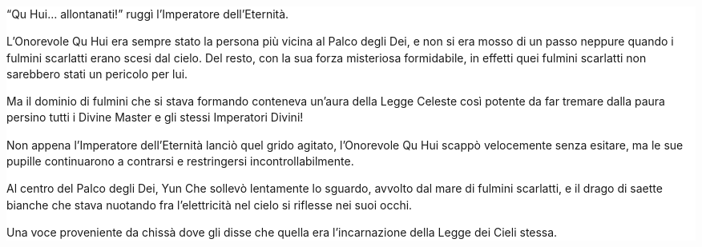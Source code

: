 
“Qu Hui… allontanati!” ruggì l’Imperatore dell’Eternità.


L’Onorevole Qu Hui era sempre stato la persona più vicina al Palco degli Dei, e non si era mosso di un passo neppure quando i fulmini scarlatti erano scesi dal cielo. Del resto, con la sua forza misteriosa formidabile, in effetti quei fulmini scarlatti non sarebbero stati un pericolo per lui.


Ma il dominio di fulmini che si stava formando conteneva un’aura della Legge Celeste così potente da far tremare dalla paura persino tutti i Divine Master e gli stessi Imperatori Divini!


Non appena l’Imperatore dell’Eternità lanciò quel grido agitato, l’Onorevole Qu Hui scappò velocemente senza esitare, ma le sue pupille continuarono a contrarsi e restringersi incontrollabilmente.


Al centro del Palco degli Dei, Yun Che sollevò lentamente lo sguardo, avvolto dal mare di fulmini scarlatti, e il drago di saette bianche che stava nuotando fra l’elettricità nel cielo si riflesse nei suoi occhi.


Una voce proveniente da chissà dove gli disse che quella era l’incarnazione della Legge dei Cieli stessa.
                                
                        



